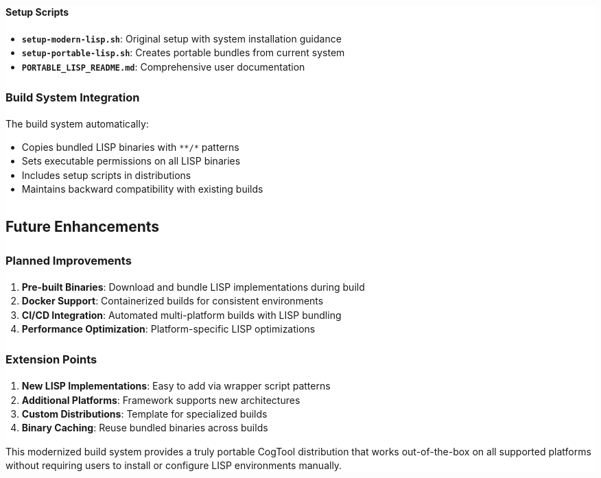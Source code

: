 #### Setup Scripts
- **`setup-modern-lisp.sh`**: Original setup with system installation guidance
- **`setup-portable-lisp.sh`**: Creates portable bundles from current system
- **`PORTABLE_LISP_README.md`**: Comprehensive user documentation

### Build System Integration
The build system automatically:
- Copies bundled LISP binaries with `**/*` patterns
- Sets executable permissions on all LISP binaries
- Includes setup scripts in distributions
- Maintains backward compatibility with existing builds

## Future Enhancements

### Planned Improvements
1. **Pre-built Binaries**: Download and bundle LISP implementations during build
2. **Docker Support**: Containerized builds for consistent environments
3. **CI/CD Integration**: Automated multi-platform builds with LISP bundling
4. **Performance Optimization**: Platform-specific LISP optimizations

### Extension Points
1. **New LISP Implementations**: Easy to add via wrapper script patterns
2. **Additional Platforms**: Framework supports new architectures
3. **Custom Distributions**: Template for specialized builds
4. **Binary Caching**: Reuse bundled binaries across builds

This modernized build system provides a truly portable CogTool distribution that works out-of-the-box on all supported platforms without requiring users to install or configure LISP environments manually.